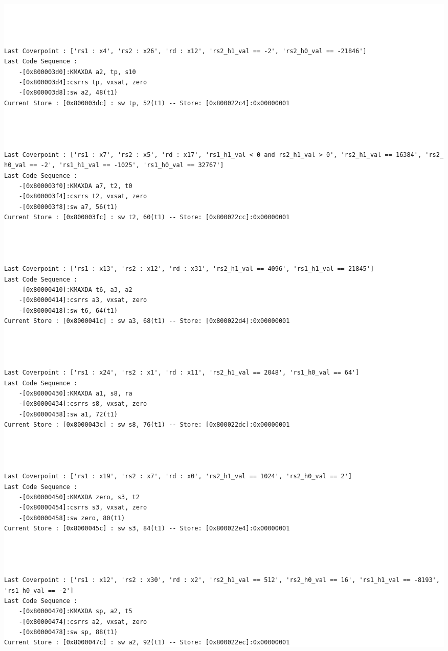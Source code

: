 ```




Last Coverpoint : ['rs1 : x4', 'rs2 : x26', 'rd : x12', 'rs2_h1_val == -2', 'rs2_h0_val == -21846']
Last Code Sequence : 
	-[0x800003d0]:KMAXDA a2, tp, s10
	-[0x800003d4]:csrrs tp, vxsat, zero
	-[0x800003d8]:sw a2, 48(t1)
Current Store : [0x800003dc] : sw tp, 52(t1) -- Store: [0x800022c4]:0x00000001




Last Coverpoint : ['rs1 : x7', 'rs2 : x5', 'rd : x17', 'rs1_h1_val < 0 and rs2_h1_val > 0', 'rs2_h1_val == 16384', 'rs2_h0_val == -2', 'rs1_h1_val == -1025', 'rs1_h0_val == 32767']
Last Code Sequence : 
	-[0x800003f0]:KMAXDA a7, t2, t0
	-[0x800003f4]:csrrs t2, vxsat, zero
	-[0x800003f8]:sw a7, 56(t1)
Current Store : [0x800003fc] : sw t2, 60(t1) -- Store: [0x800022cc]:0x00000001




Last Coverpoint : ['rs1 : x13', 'rs2 : x12', 'rd : x31', 'rs2_h1_val == 4096', 'rs1_h1_val == 21845']
Last Code Sequence : 
	-[0x80000410]:KMAXDA t6, a3, a2
	-[0x80000414]:csrrs a3, vxsat, zero
	-[0x80000418]:sw t6, 64(t1)
Current Store : [0x8000041c] : sw a3, 68(t1) -- Store: [0x800022d4]:0x00000001




Last Coverpoint : ['rs1 : x24', 'rs2 : x1', 'rd : x11', 'rs2_h1_val == 2048', 'rs1_h0_val == 64']
Last Code Sequence : 
	-[0x80000430]:KMAXDA a1, s8, ra
	-[0x80000434]:csrrs s8, vxsat, zero
	-[0x80000438]:sw a1, 72(t1)
Current Store : [0x8000043c] : sw s8, 76(t1) -- Store: [0x800022dc]:0x00000001




Last Coverpoint : ['rs1 : x19', 'rs2 : x7', 'rd : x0', 'rs2_h1_val == 1024', 'rs2_h0_val == 2']
Last Code Sequence : 
	-[0x80000450]:KMAXDA zero, s3, t2
	-[0x80000454]:csrrs s3, vxsat, zero
	-[0x80000458]:sw zero, 80(t1)
Current Store : [0x8000045c] : sw s3, 84(t1) -- Store: [0x800022e4]:0x00000001




Last Coverpoint : ['rs1 : x12', 'rs2 : x30', 'rd : x2', 'rs2_h1_val == 512', 'rs2_h0_val == 16', 'rs1_h1_val == -8193', 'rs1_h0_val == -2']
Last Code Sequence : 
	-[0x80000470]:KMAXDA sp, a2, t5
	-[0x80000474]:csrrs a2, vxsat, zero
	-[0x80000478]:sw sp, 88(t1)
Current Store : [0x8000047c] : sw a2, 92(t1) -- Store: [0x800022ec]:0x00000001
```